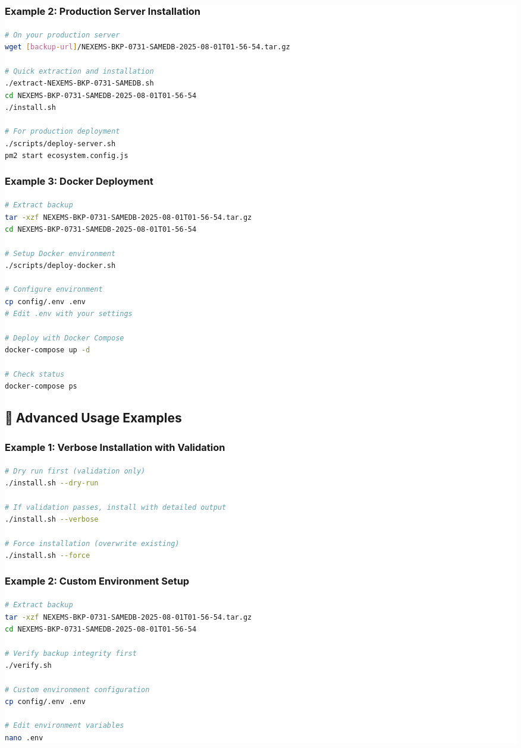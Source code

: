 ### Example 2: Production Server Installation
```bash
# On your production server
wget [backup-url]/NEXEMS-BKP-0731-SAMEDB-2025-08-01T01-56-54.tar.gz

# Quick extraction and installation
./extract-NEXEMS-BKP-0731-SAMEDB.sh
cd NEXEMS-BKP-0731-SAMEDB-2025-08-01T01-56-54
./install.sh

# For production deployment
./scripts/deploy-server.sh
pm2 start ecosystem.config.js
```

### Example 3: Docker Deployment
```bash
# Extract backup
tar -xzf NEXEMS-BKP-0731-SAMEDB-2025-08-01T01-56-54.tar.gz
cd NEXEMS-BKP-0731-SAMEDB-2025-08-01T01-56-54

# Setup Docker environment
./scripts/deploy-docker.sh

# Configure environment
cp config/.env .env
# Edit .env with your settings

# Deploy with Docker Compose
docker-compose up -d

# Check status
docker-compose ps
```

## 🔧 Advanced Usage Examples

### Example 1: Verbose Installation with Validation
```bash
# Dry run first (validation only)
./install.sh --dry-run

# If validation passes, install with detailed output
./install.sh --verbose

# Force installation (overwrite existing)
./install.sh --force
```

### Example 2: Custom Environment Setup
```bash
# Extract backup
tar -xzf NEXEMS-BKP-0731-SAMEDB-2025-08-01T01-56-54.tar.gz
cd NEXEMS-BKP-0731-SAMEDB-2025-08-01T01-56-54

# Verify backup integrity first
./verify.sh

# Custom environment configuration
cp config/.env .env

# Edit environment variables
nano .env
```